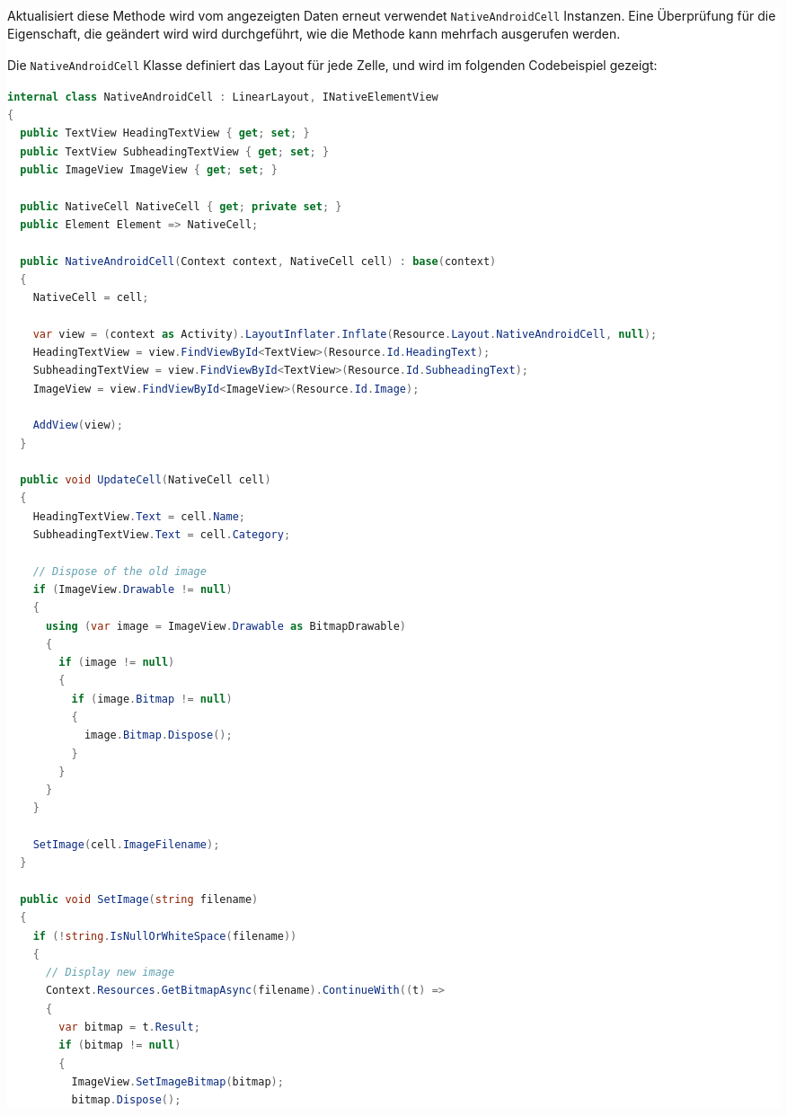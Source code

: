 Aktualisiert diese Methode wird vom angezeigten Daten erneut verwendet `NativeAndroidCell` Instanzen. Eine Überprüfung für die Eigenschaft, die geändert wird wird durchgeführt, wie die Methode kann mehrfach ausgerufen werden.

Die `NativeAndroidCell` Klasse definiert das Layout für jede Zelle, und wird im folgenden Codebeispiel gezeigt:

```csharp
internal class NativeAndroidCell : LinearLayout, INativeElementView
{
  public TextView HeadingTextView { get; set; }
  public TextView SubheadingTextView { get; set; }
  public ImageView ImageView { get; set; }

  public NativeCell NativeCell { get; private set; }
  public Element Element => NativeCell;

  public NativeAndroidCell(Context context, NativeCell cell) : base(context)
  {
    NativeCell = cell;

    var view = (context as Activity).LayoutInflater.Inflate(Resource.Layout.NativeAndroidCell, null);
    HeadingTextView = view.FindViewById<TextView>(Resource.Id.HeadingText);
    SubheadingTextView = view.FindViewById<TextView>(Resource.Id.SubheadingText);
    ImageView = view.FindViewById<ImageView>(Resource.Id.Image);

    AddView(view);
  }

  public void UpdateCell(NativeCell cell)
  {
    HeadingTextView.Text = cell.Name;
    SubheadingTextView.Text = cell.Category;

    // Dispose of the old image
    if (ImageView.Drawable != null)
    {
      using (var image = ImageView.Drawable as BitmapDrawable)
      {
        if (image != null)
        {
          if (image.Bitmap != null)
          {
            image.Bitmap.Dispose();
          }
        }
      }
    }

    SetImage(cell.ImageFilename);
  }

  public void SetImage(string filename)
  {
    if (!string.IsNullOrWhiteSpace(filename))
    {
      // Display new image
      Context.Resources.GetBitmapAsync(filename).ContinueWith((t) =>
      {
        var bitmap = t.Result;
        if (bitmap != null)
        {
          ImageView.SetImageBitmap(bitmap);
          bitmap.Dispose();
```
